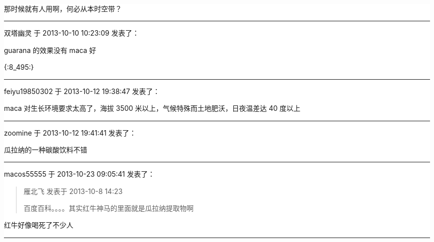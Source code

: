那时候就有人用啊，何必从本时空带？

---

双塔幽灵 于 2013-10-10 10:23:09 发表了：

guarana 的效果没有 maca 好

{:8_495:}

---

feiyu19850302 于 2013-10-12 19:38:47 发表了：

maca 对生长环境要求太高了，海拔 3500 米以上，气候特殊而土地肥沃，日夜温差达 40 度以上

---

zoomine 于 2013-10-12 19:41:41 发表了：

瓜拉纳的一种碳酸饮料不错

---

macos55555 于 2013-10-23 09:05:41 发表了：

> 雁北飞 发表于 2013-10-8 14:23
>
> 百度百科。。。。其实红牛神马的里面就是瓜拉纳提取物啊

红牛好像喝死了不少人

---
